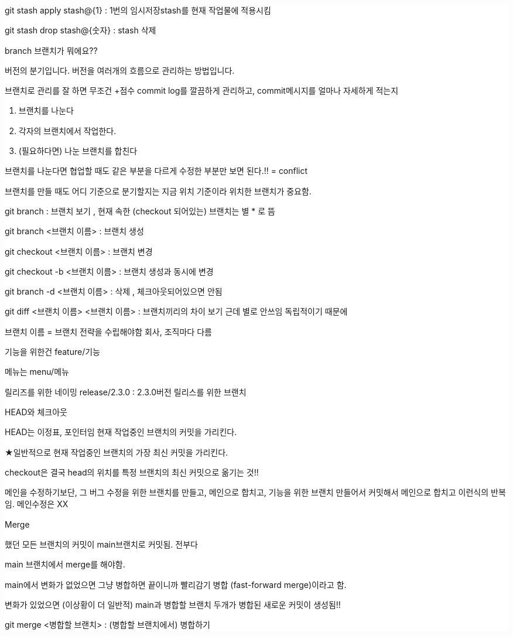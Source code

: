 git stash apply stash@{1} : 1번의 임시저장stash를 현재 작업물에 적용시킴

git stash drop stash@{숫자} : stash 삭제

branch
브랜치가 뭐에요??

버전의 분기입니다. 버전을 여러개의 흐름으로 관리하는 방법입니다.

브랜치로 관리를 잘 하면 무조건 +점수 commit log를 깔끔하게 관리하고, commit메시지를 얼마나 자세하게 적는지

1. 브랜치를 나눈다

2. 각자의 브랜치에서 작업한다.

3. (필요하다면) 나눈 브랜치를 합친다

브랜치를 나눈다면 협업할 때도 같은 부분을 다르게 수정한 부분만 보면 된다.!! = conflict

브랜치를 만들 때도 어디 기준으로 분기할지는 지금 위치 기준이라 위치한 브랜치가 중요함.

git branch : 브랜치 보기 , 현재 속한 (checkout 되어있는) 브랜치는 별 \* 로 뜸

git branch <브랜치 이름> : 브랜치 생성

git checkout <브랜치 이름> : 브랜치 변경

git checkout -b <브랜치 이름> : 브랜치 생성과 동시에 변경

git branch -d <브랜치 이름> : 삭제 , 체크아웃되어있으면 안됨

git diff <브랜치 이름> <브랜치 이름> : 브랜치끼리의 차이 보기 근데 별로 안쓰임 독립적이기 때문에

브랜치 이름 = 브랜치 전략을 수립해야함 회사, 조직마다 다름

기능을 위한건 feature/기능

메뉴는 menu/메뉴

릴리즈를 위한 네이밍
release/2.3.0 : 2.3.0버전 릴리스를 위한 브랜치

HEAD와 체크아웃

HEAD는 이정표, 포인터임 현재 작업중인 브랜치의 커밋을 가리킨다.

★일반적으로 현재 작업중인 브랜치의 가장 최신 커밋을 가리킨다.

checkout은 결국 head의 위치를 특정 브랜치의 최신 커밋으로 옮기는 것!!

메인을 수정하기보단, 그 버그 수정을 위한 브랜치를 만들고, 메인으로 합치고, 기능을 위한 브랜치 만들어서 커밋해서 메인으로 합치고
이런식의 반복임. 메인수정은 XX

Merge

했던 모든 브랜치의 커밋이 main브랜치로 커밋됨. 전부다

main 브랜치에서 merge를 해야함.

main에서 변화가 없었으면 그냥 병합하면 끝이니까 빨리감기 병합 (fast-forward merge)이라고 함.

변화가 있었으면 (이상황이 더 일반적) main과 병합할 브랜치 두개가 병합된 새로운 커밋이 생성됨!!

git merge <병합할 브랜치> : (병합할 브랜치에서) 병합하기
